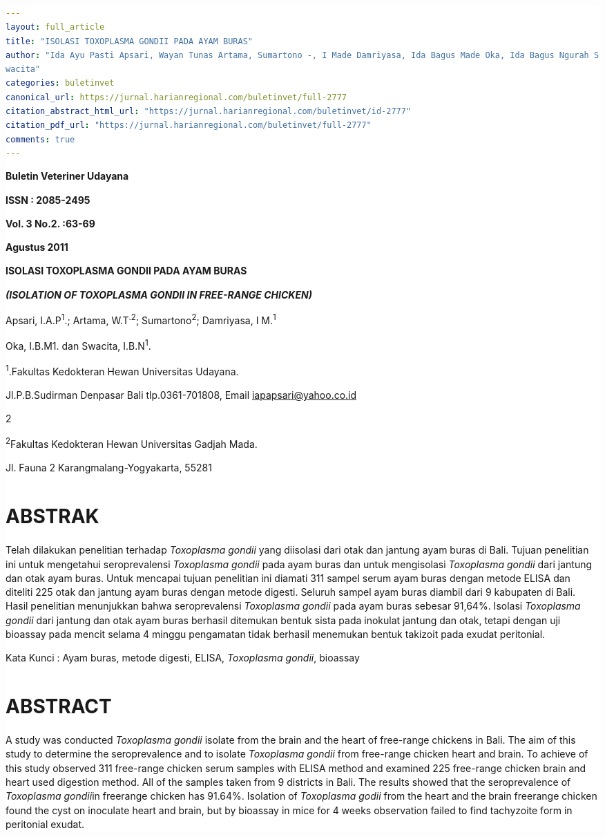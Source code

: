 ```yaml
---
layout: full_article
title: "ISOLASI TOXOPLASMA GONDII PADA AYAM BURAS"
author: "Ida Ayu Pasti Apsari, Wayan Tunas Artama, Sumartono -, I Made Damriyasa, Ida Bagus Made Oka, Ida Bagus Ngurah Swacita"
categories: buletinvet
canonical_url: https://jurnal.harianregional.com/buletinvet/full-2777 
citation_abstract_html_url: "https://jurnal.harianregional.com/buletinvet/id-2777"
citation_pdf_url: "https://jurnal.harianregional.com/buletinvet/full-2777"  
comments: true
---
```


<p><span class="font10" style="font-weight:bold;">Buletin Veteriner Udayana</span></p>
<p><span class="font10" style="font-weight:bold;">ISSN : 2085-2495</span></p>
<p><span class="font10" style="font-weight:bold;">Vol. 3 No.2. :63-69</span></p>
<p><span class="font10" style="font-weight:bold;">Agustus 2011</span></p>
<p><span class="font10" style="font-weight:bold;">ISOLASI TOXOPLASMA GONDII PADA AYAM BURAS</span></p>
<p><span class="font10" style="font-weight:bold;font-style:italic;">(ISOLATION OF TOXOPLASMA GONDII IN FREE-RANGE CHICKEN)</span></p>
<p><span class="font10">Apsari, I.A.P<sup>1</sup>.; Artama, W.T<sup>.2</sup>; Sumartono<sup>2</sup>; Damriyasa, I M.<sup>1</sup></span></p>
<p><span class="font10">Oka, I.B.M1. dan Swacita, I.B.N<sup>1</sup>.</span></p>
<p><span class="font10"><sup>1</sup>.Fakultas Kedokteran Hewan Universitas Udayana.</span></p>
<p><span class="font10">Jl.P.B.Sudirman Denpasar Bali tlp.0361-701808, Email </span><a href="mailto:iapapsari@yahoo.co.id"><span class="font10">iapapsari@yahoo.co.id</span></a></p>
<p><span class="font9">2</span></p>
<p><span class="font10"><sup>2</sup>Fakultas Kedokteran Hewan Universitas Gadjah Mada.</span></p>
<p><span class="font10">Jl. Fauna 2 Karangmalang-Yogyakarta, 55281</span></p><a name="caption1"></a>
<h1><a name="bookmark0"></a><span class="font10" style="font-weight:bold;"><a name="bookmark1"></a>ABSTRAK</span></h1>
<p><span class="font10">Telah dilakukan penelitian terhadap </span><span class="font10" style="font-style:italic;">Toxoplasma gondii</span><span class="font10"> yang diisolasi dari otak dan jantung ayam buras di Bali. Tujuan penelitian ini untuk mengetahui seroprevalensi </span><span class="font10" style="font-style:italic;">Toxoplasma gondii</span><span class="font10"> pada ayam buras dan untuk mengisolasi </span><span class="font10" style="font-style:italic;">Toxoplasma gondii</span><span class="font10"> dari jantung dan otak ayam buras. Untuk mencapai tujuan penelitian ini diamati 311 sampel serum ayam buras dengan metode ELISA dan diteliti 225 otak dan jantung ayam buras dengan metode digesti. Seluruh sampel ayam buras diambil dari 9 kabupaten di Bali. Hasil penelitian menunjukkan bahwa seroprevalensi </span><span class="font10" style="font-style:italic;">Toxoplasma gondii</span><span class="font10"> pada ayam buras sebesar 91,64%. Isolasi </span><span class="font10" style="font-style:italic;">Toxoplasma gondii</span><span class="font10"> dari jantung dan otak ayam buras berhasil ditemukan bentuk sista pada inokulat jantung dan otak, tetapi dengan uji bioassay pada mencit selama 4 minggu pengamatan tidak berhasil menemukan bentuk takizoit pada exudat peritonial.</span></p>
<p><span class="font10">Kata Kunci : Ayam buras, metode digesti, ELISA, </span><span class="font10" style="font-style:italic;">Toxoplasma gondii</span><span class="font10">, bioassay</span></p>
<h1><a name="bookmark2"></a><span class="font10" style="font-weight:bold;"><a name="bookmark3"></a>ABSTRACT</span></h1>
<p><span class="font10">A study was conducted </span><span class="font10" style="font-style:italic;">Toxoplasma gondii</span><span class="font10"> isolate from the brain and the heart of free-range chickens in Bali. The aim of this study to determine the seroprevalence and to isolate </span><span class="font10" style="font-style:italic;">Toxoplasma gondii</span><span class="font10"> from free-range chicken heart and brain. To achieve of this study observed 311 free-range chicken serum samples with ELISA method and examined 225 free-range chicken brain and heart used digestion method. All of the samples taken from 9 districts in Bali. The results showed that the seroprevalence of </span><span class="font10" style="font-style:italic;">Toxoplasma gondii</span><span class="font10">in freerange chicken has 91.64%. Isolation of </span><span class="font10" style="font-style:italic;">Toxoplasma godii</span><span class="font10"> from the heart and the brain freerange chicken found the cyst on inoculate heart and brain, but by bioassay in mice for 4 weeks observation failed to find tachyzoite form in peritonial exudat.</span></p>